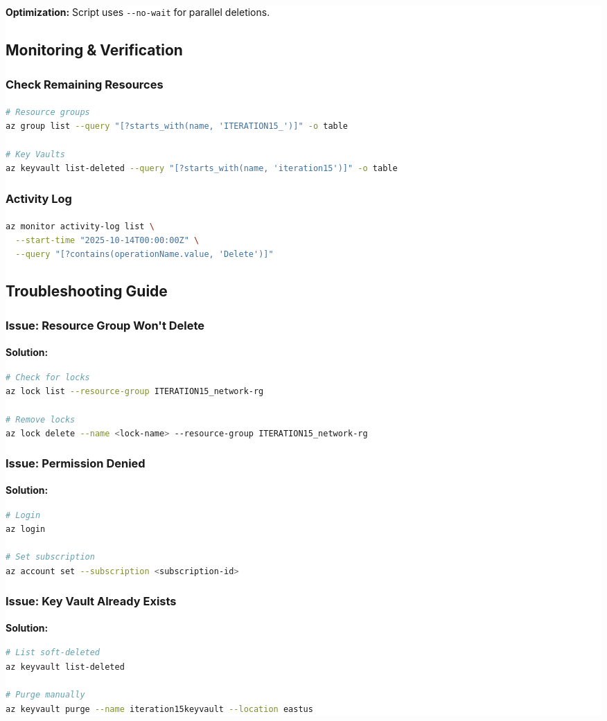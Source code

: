 **Optimization:** Script uses `--no-wait` for parallel deletions.

## Monitoring & Verification

### Check Remaining Resources
```bash
# Resource groups
az group list --query "[?starts_with(name, 'ITERATION15_')]" -o table

# Key Vaults
az keyvault list-deleted --query "[?starts_with(name, 'iteration15')]" -o table
```

### Activity Log
```bash
az monitor activity-log list \
  --start-time "2025-10-14T00:00:00Z" \
  --query "[?contains(operationName.value, 'Delete')]"
```

## Troubleshooting Guide

### Issue: Resource Group Won't Delete
**Solution:**
```bash
# Check for locks
az lock list --resource-group ITERATION15_network-rg

# Remove locks
az lock delete --name <lock-name> --resource-group ITERATION15_network-rg
```

### Issue: Permission Denied
**Solution:**
```bash
# Login
az login

# Set subscription
az account set --subscription <subscription-id>
```

### Issue: Key Vault Already Exists
**Solution:**
```bash
# List soft-deleted
az keyvault list-deleted

# Purge manually
az keyvault purge --name iteration15keyvault --location eastus
```

